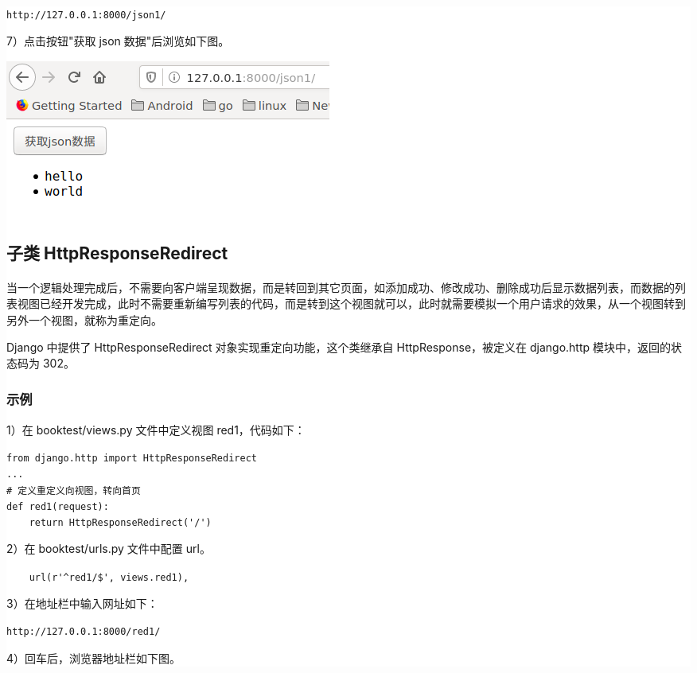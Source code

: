 ```
http://127.0.0.1:8000/json1/
```

7）点击按钮"获取 json 数据"后浏览如下图。

![](assets/2020-01-04-16-34-14.png)

## 子类 HttpResponseRedirect

当一个逻辑处理完成后，不需要向客户端呈现数据，而是转回到其它页面，如添加成功、修改成功、删除成功后显示数据列表，而数据的列表视图已经开发完成，此时不需要重新编写列表的代码，而是转到这个视图就可以，此时就需要模拟一个用户请求的效果，从一个视图转到另外一个视图，就称为重定向。

Django 中提供了 HttpResponseRedirect 对象实现重定向功能，这个类继承自 HttpResponse，被定义在 django.http 模块中，返回的状态码为 302。

### 示例

1）在 booktest/views.py 文件中定义视图 red1，代码如下：

```
from django.http import HttpResponseRedirect
...
# 定义重定义向视图，转向首页
def red1(request):
    return HttpResponseRedirect('/')
```

2）在 booktest/urls.py 文件中配置 url。

```
    url(r'^red1/$', views.red1),
```

3）在地址栏中输入网址如下：

```
http://127.0.0.1:8000/red1/
```

4）回车后，浏览器地址栏如下图。
